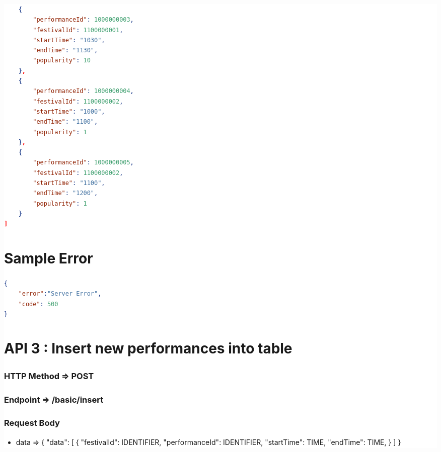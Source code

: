 ```json
    {
        "performanceId": 1000000003,
        "festivalId": 1100000001,
        "startTime": "1030",
        "endTime": "1130",
        "popularity": 10
    },
    {
        "performanceId": 1000000004,
        "festivalId": 1100000002,
        "startTime": "1000",
        "endTime": "1100",
        "popularity": 1
    },
    {
        "performanceId": 1000000005,
        "festivalId": 1100000002,
        "startTime": "1100",
        "endTime": "1200",
        "popularity": 1
    }
]
```

# Sample Error


```json
{
    "error":"Server Error",
    "code": 500
}
```

# API 3 : Insert new performances into table

### HTTP Method => POST
### Endpoint => /basic/insert

### Request Body
- data <Obj array> => 
{
    "data": [
        {
            "festivalId": IDENTIFIER,
            "performanceId": IDENTIFIER,
            "startTime": TIME,
            "endTime": TIME, 
        }
    ]
}
